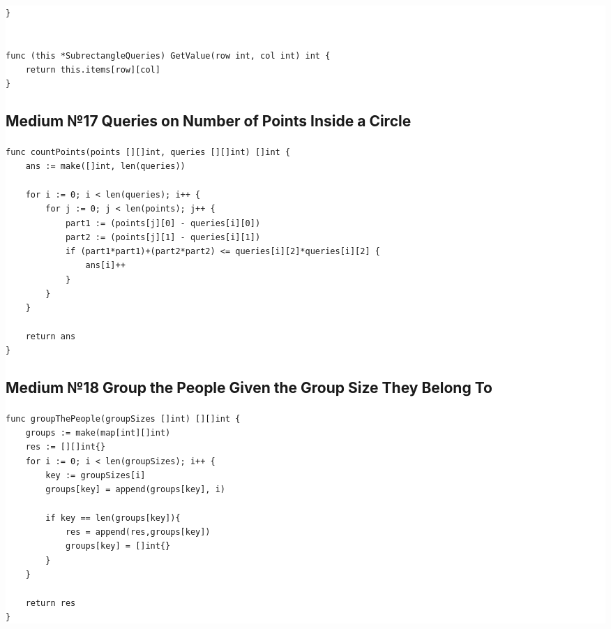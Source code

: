 ```
}


func (this *SubrectangleQueries) GetValue(row int, col int) int {
    return this.items[row][col]
}

```

## Medium №17 Queries on Number of Points Inside a Circle

```
func countPoints(points [][]int, queries [][]int) []int {
	ans := make([]int, len(queries))

	for i := 0; i < len(queries); i++ {
		for j := 0; j < len(points); j++ {
			part1 := (points[j][0] - queries[i][0])
			part2 := (points[j][1] - queries[i][1])
			if (part1*part1)+(part2*part2) <= queries[i][2]*queries[i][2] {
				ans[i]++
			}
		}
	}

	return ans
}

```

## Medium №18 Group the People Given the Group Size They Belong To

```
func groupThePeople(groupSizes []int) [][]int {
    groups := make(map[int][]int)
    res := [][]int{}
    for i := 0; i < len(groupSizes); i++ {
        key := groupSizes[i]
        groups[key] = append(groups[key], i)

        if key == len(groups[key]){
            res = append(res,groups[key])
            groups[key] = []int{}
        }
    }
    
    return res
}

```
